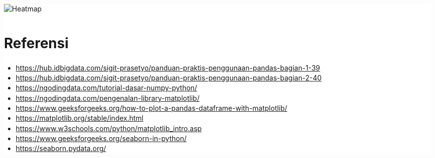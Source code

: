 <img src="https://user-images.githubusercontent.com/70510279/193515957-d123eda5-331b-4c65-a617-19e9cdd6b042.png" alt="Heatmap" width="300">

# <a name="referensi"></a>Referensi

- https://hub.idbigdata.com/sigit-prasetyo/panduan-praktis-penggunaan-pandas-bagian-1-39
- https://hub.idbigdata.com/sigit-prasetyo/panduan-praktis-penggunaan-pandas-bagian-2-40
- https://ngodingdata.com/tutorial-dasar-numpy-python/
- https://ngodingdata.com/pengenalan-library-matplotlib/
- https://www.geeksforgeeks.org/how-to-plot-a-pandas-dataframe-with-matplotlib/
- https://matplotlib.org/stable/index.html
- https://www.w3schools.com/python/matplotlib_intro.asp
- https://www.geeksforgeeks.org/seaborn-in-python/
- https://seaborn.pydata.org/
